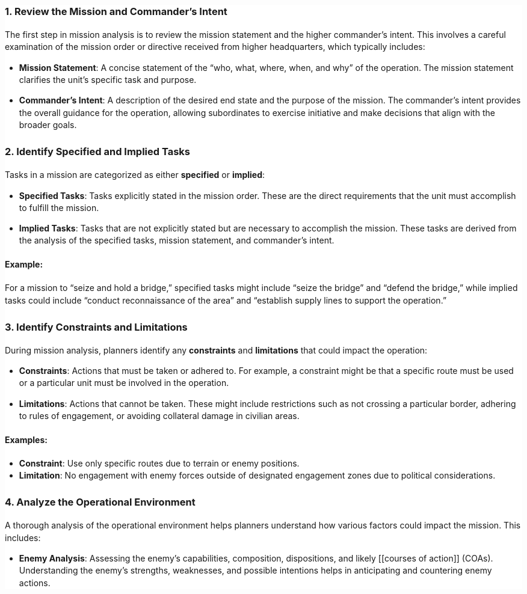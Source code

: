 ### 1. **Review the Mission and Commander’s Intent**

The first step in mission analysis is to review the mission statement and the higher commander’s intent. This involves a careful examination of the mission order or directive received from higher headquarters, which typically includes:

- **Mission Statement**: A concise statement of the “who, what, where, when, and why” of the operation. The mission statement clarifies the unit’s specific task and purpose.

- **Commander’s Intent**: A description of the desired end state and the purpose of the mission. The commander’s intent provides the overall guidance for the operation, allowing subordinates to exercise initiative and make decisions that align with the broader goals.

### 2. **Identify Specified and Implied Tasks**

Tasks in a mission are categorized as either **specified** or **implied**:

- **Specified Tasks**: Tasks explicitly stated in the mission order. These are the direct requirements that the unit must accomplish to fulfill the mission.

- **Implied Tasks**: Tasks that are not explicitly stated but are necessary to accomplish the mission. These tasks are derived from the analysis of the specified tasks, mission statement, and commander’s intent.

#### Example:

For a mission to “seize and hold a bridge,” specified tasks might include “seize the bridge” and “defend the bridge,” while implied tasks could include “conduct reconnaissance of the area” and “establish supply lines to support the operation.”

### 3. **Identify Constraints and Limitations**

During mission analysis, planners identify any **constraints** and **limitations** that could impact the operation:

- **Constraints**: Actions that must be taken or adhered to. For example, a constraint might be that a specific route must be used or a particular unit must be involved in the operation.

- **Limitations**: Actions that cannot be taken. These might include restrictions such as not crossing a particular border, adhering to rules of engagement, or avoiding collateral damage in civilian areas.

#### Examples:

- **Constraint**: Use only specific routes due to terrain or enemy positions.
- **Limitation**: No engagement with enemy forces outside of designated engagement zones due to political considerations.

### 4. **Analyze the Operational Environment**

A thorough analysis of the operational environment helps planners understand how various factors could impact the mission. This includes:

- **Enemy Analysis**: Assessing the enemy’s capabilities, composition, dispositions, and likely [[courses of action]] (COAs). Understanding the enemy’s strengths, weaknesses, and possible intentions helps in anticipating and countering enemy actions.
